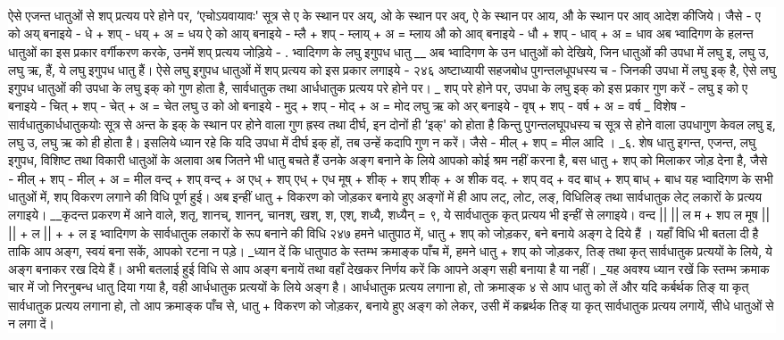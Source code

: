 ऐसे एजन्त धातुओं से शप् प्रत्यय परे होने पर, ‘एचोऽयवायावः' सूत्र से ए के स्थान पर अय्, ओ के स्थान पर अव्, ऐ के स्थान पर आय, औ के स्थान पर आव् आदेश कीजिये। जैसे - ए को अय् बनाइये - धे + शप् - धय् + अ = धय ऐ को आय् बनाइये - म्लै + शप् - म्लाय् + अ = म्लाय औ को आव् बनाइये - धौ + शप् - धाव् + अ = धाव
अब भ्वादिगण के हलन्त धातुओं का इस प्रकार वर्गीकरण करके, उनमें शप् प्रत्यय जोड़िये -
. भ्वादिगण के लघु इगुपध धातु __ अब भ्वादिगण के उन धातुओं को देखिये, जिन धातुओं की उपधा में लघु इ, लघु उ, लघु ऋ, हैं, ये लघु इगुपध धातु हैं। ऐसे लघु इगुपध धातुओं में शप् प्रत्यय को इस प्रकार लगाइये -
२४६
अष्टाध्यायी सहजबोध
पुगन्तलधूपधस्य च - जिनकी उपधा में लघु इक् है, ऐसे लघु इगुपध धातुओं की उपधा के लघु इक् को गुण होता है, सार्वधातुक तथा आर्धधातुक प्रत्यय परे होने पर। _ शप् परे होने पर, उपधा के लघु इक् को इस प्रकार गुण करें - लघु इ को ए बनाइये - चित् + शप् - चेत् + अ = चेत लघु उ को ओ बनाइये - मुद् + शप् - मोद् + अ = मोद लघु ऋ को अर् बनाइये - वृष् + शप् - वर्ष + अ = वर्ष
_ विशेष - सार्वधातुकार्धधातुकयोः सूत्र से अन्त के इक् के स्थान पर होने वाला गुण ह्रस्व तथा दीर्घ, इन दोनों ही ‘इक्' को होता है किन्तु पुगन्तलघूपधस्य च सूत्र से होने वाला उपधागुण केवल लघु इ, लघु उ, लघु ऋ को ही होता है।
इसलिये ध्यान रहे कि यदि उपधा में दीर्घ इक् हों, तब उन्हें कदापि गुण न करें। जैसे - मील् + शप् = मील आदि ।
_६. शेष धातु इगन्त, एजन्त, लघु इगुपध, विशिष्ट तथा विकारी धातुओं के अलावा अब जितने भी धातु बचते हैं उनके अङ्ग बनाने के लिये आपको कोई श्रम नहीं करना है, बस धातु + शप् को मिलाकर जोड़ देना है, जैसे - मील् + शप् - मील् + अ = मील वन्द् + शप्
वन्द् + अ एध् + शप् एध् +
एध मूष् + शीक् + शप् शीक् + अ
शीक
वद्. + शप्
वद् +
वद
बाध् + शप्
बाध् +
बाध यह भ्वादिगण के सभी धातुओं में, शप् विकरण लगाने की विधि पूर्ण हुई। अब इन्हीं धातु + विकरण को जोड़कर बनाये हुए अङ्गों में ही आप लट्, लोट, लङ्, विधिलिङ् तथा सार्वधातुक लेट् लकारों के प्रत्यय लगाइये।
__कृदन्त प्रकरण में आने वाले, शतृ, शानच्, शानन्, चानश्, खश्, श, एश्, शध्यै, शध्यैन् = ९, ये सार्वधातुक कृत् प्रत्यय भी इन्हीं से लगाइये।
वन्द
|| ||
ल
म
+
शप
ल
मूष
|| ||
+
ल
||
+
+
ल
इ
भ्वादिगण के सार्वधातुक लकारों के रूप बनाने की विधि
२४७
हमने धातुपाठ में, धातु + शप् को जोड़कर, बने बनाये अङ्ग दे दिये हैं । यहाँ विधि भी बतला दी है ताकि आप अङ्ग, स्वयं बना सकें, आपको रटना
न पड़े।
_ध्यान दें कि धातुपाठ के स्तम्भ क्रमाङ्क पाँच में, हमने धातु + शप् को जोड़कर, तिङ् तथा कृत् सार्वधातुक प्रत्ययों के लिये, ये अङ्ग बनाकर रख दिये हैं। अभी बतलाई हुई विधि से आप अङ्ग बनायें तथा वहाँ देखकर निर्णय
करें कि आपने अङ्ग सही बनाया है या नहीं।
_यह अवश्य ध्यान रखें कि स्तम्भ क्रमाक चार में जो निरनुबन्ध धातु दिया गया है, वही आर्धधातुक प्रत्ययों के लिये अङ्ग है। आर्धधातुक प्रत्यय लगाना हो, तो क्रमाङ्क ४ से आप धातु को लें और यदि कर्बर्थक तिङ् या कृत् सार्वधातुक प्रत्यय लगाना हो, तो आप क्रमाङ्क पाँच से, धातु + विकरण को जोड़कर, बनाये हुए अङ्ग को लेकर, उसी में कब्रर्थक तिङ् या कृत् सार्वधातुक प्रत्यय लगायें, सीधे धातुओं से न लगा दें।